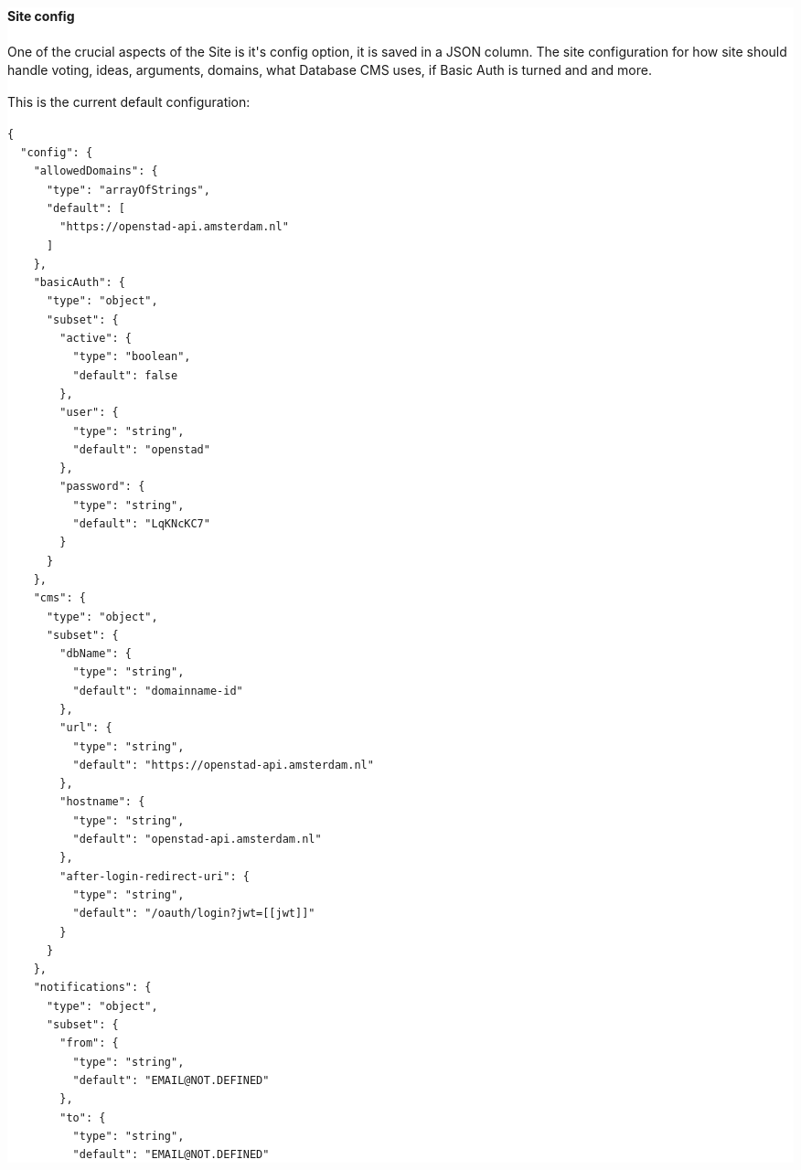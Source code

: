 #### Site config

One of the crucial aspects of the Site is it's config option, it is saved in a JSON column. The site configuration for how site should handle voting, ideas, arguments, domains, what Database CMS uses, if Basic Auth is turned and and more.

This is the current default configuration:

```
{
  "config": {
    "allowedDomains": {
      "type": "arrayOfStrings",
      "default": [
        "https://openstad-api.amsterdam.nl"
      ]
    },
    "basicAuth": {
      "type": "object",
      "subset": {
        "active": {
          "type": "boolean",
          "default": false
        },
        "user": {
          "type": "string",
          "default": "openstad"
        },
        "password": {
          "type": "string",
          "default": "LqKNcKC7"
        }
      }
    },
    "cms": {
      "type": "object",
      "subset": {
        "dbName": {
          "type": "string",
          "default": "domainname-id"
        },
        "url": {
          "type": "string",
          "default": "https://openstad-api.amsterdam.nl"
        },
        "hostname": {
          "type": "string",
          "default": "openstad-api.amsterdam.nl"
        },
        "after-login-redirect-uri": {
          "type": "string",
          "default": "/oauth/login?jwt=[[jwt]]"
        }
      }
    },
    "notifications": {
      "type": "object",
      "subset": {
        "from": {
          "type": "string",
          "default": "EMAIL@NOT.DEFINED"
        },
        "to": {
          "type": "string",
          "default": "EMAIL@NOT.DEFINED"
```